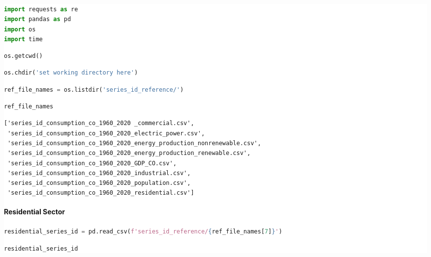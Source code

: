 ```python
import requests as re
import pandas as pd
import os
import time
```


```python
os.getcwd()
```


```python
os.chdir('set working directory here')
```


```python
ref_file_names = os.listdir('series_id_reference/')
```


```python
ref_file_names
```




    ['series_id_consumption_co_1960_2020 _commercial.csv',
     'series_id_consumption_co_1960_2020_electric_power.csv',
     'series_id_consumption_co_1960_2020_energy_production_nonrenewable.csv',
     'series_id_consumption_co_1960_2020_energy_production_renewable.csv',
     'series_id_consumption_co_1960_2020_GDP_CO.csv',
     'series_id_consumption_co_1960_2020_industrial.csv',
     'series_id_consumption_co_1960_2020_population.csv',
     'series_id_consumption_co_1960_2020_residential.csv']



#### Residential Sector


```python
residential_series_id = pd.read_csv(f'series_id_reference/{ref_file_names[7]}')
```


```python
residential_series_id
```




<div>
<style scoped>
    .dataframe tbody tr th:only-of-type {
        vertical-align: middle;
    }

    .dataframe tbody tr th {
        vertical-align: top;
    }
